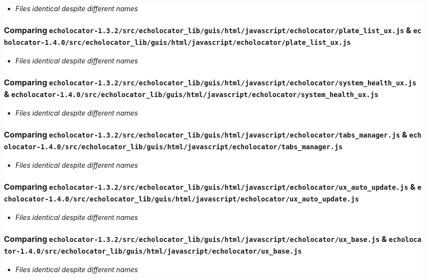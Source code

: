  * *Files identical despite different names*

### Comparing `echolocator-1.3.2/src/echolocator_lib/guis/html/javascript/echolocator/plate_list_ux.js` & `echolocator-1.4.0/src/echolocator_lib/guis/html/javascript/echolocator/plate_list_ux.js`

 * *Files identical despite different names*

### Comparing `echolocator-1.3.2/src/echolocator_lib/guis/html/javascript/echolocator/system_health_ux.js` & `echolocator-1.4.0/src/echolocator_lib/guis/html/javascript/echolocator/system_health_ux.js`

 * *Files identical despite different names*

### Comparing `echolocator-1.3.2/src/echolocator_lib/guis/html/javascript/echolocator/tabs_manager.js` & `echolocator-1.4.0/src/echolocator_lib/guis/html/javascript/echolocator/tabs_manager.js`

 * *Files identical despite different names*

### Comparing `echolocator-1.3.2/src/echolocator_lib/guis/html/javascript/echolocator/ux_auto_update.js` & `echolocator-1.4.0/src/echolocator_lib/guis/html/javascript/echolocator/ux_auto_update.js`

 * *Files identical despite different names*

### Comparing `echolocator-1.3.2/src/echolocator_lib/guis/html/javascript/echolocator/ux_base.js` & `echolocator-1.4.0/src/echolocator_lib/guis/html/javascript/echolocator/ux_base.js`

 * *Files identical despite different names*


